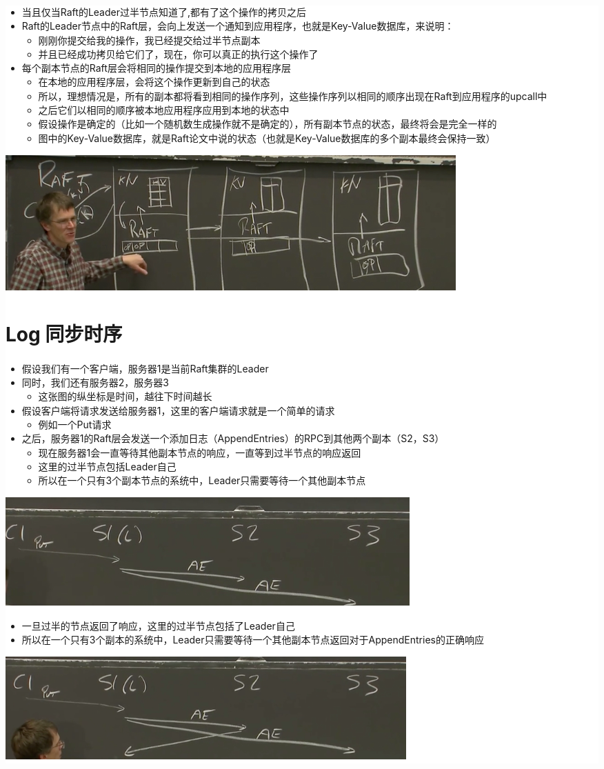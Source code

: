+ 当且仅当Raft的Leader过半节点知道了,都有了这个操作的拷贝之后
+ Raft的Leader节点中的Raft层，会向上发送一个通知到应用程序，也就是Key-Value数据库，来说明：
  + 刚刚你提交给我的操作，我已经提交给过半节点副本
  + 并且已经成功拷贝给它们了，现在，你可以真正的执行这个操作了
+ 每个副本节点的Raft层会将相同的操作提交到本地的应用程序层
  + 在本地的应用程序层，会将这个操作更新到自己的状态
  + 所以，理想情况是，所有的副本都将看到相同的操作序列，这些操作序列以相同的顺序出现在Raft到应用程序的upcall中
  + 之后它们以相同的顺序被本地应用程序应用到本地的状态中
  + 假设操作是确定的（比如一个随机数生成操作就不是确定的），所有副本节点的状态，最终将会是完全一样的
  + 图中的Key-Value数据库，就是Raft论文中说的状态（也就是Key-Value数据库的多个副本最终会保持一致）
<img src=".\picture\image31.png">

# Log 同步时序
+ 假设我们有一个客户端，服务器1是当前Raft集群的Leader
+ 同时，我们还有服务器2，服务器3
  + 这张图的纵坐标是时间，越往下时间越长
+ 假设客户端将请求发送给服务器1，这里的客户端请求就是一个简单的请求
  + 例如一个Put请求
+ 之后，服务器1的Raft层会发送一个添加日志（AppendEntries）的RPC到其他两个副本（S2，S3）
  + 现在服务器1会一直等待其他副本节点的响应，一直等到过半节点的响应返回
  + 这里的过半节点包括Leader自己
  + 所以在一个只有3个副本节点的系统中，Leader只需要等待一个其他副本节点
<img src=".\picture\image32.png">

+ 一旦过半的节点返回了响应，这里的过半节点包括了Leader自己
+ 所以在一个只有3个副本的系统中，Leader只需要等待一个其他副本节点返回对于AppendEntries的正确响应
<img src=".\picture\image33.png">
